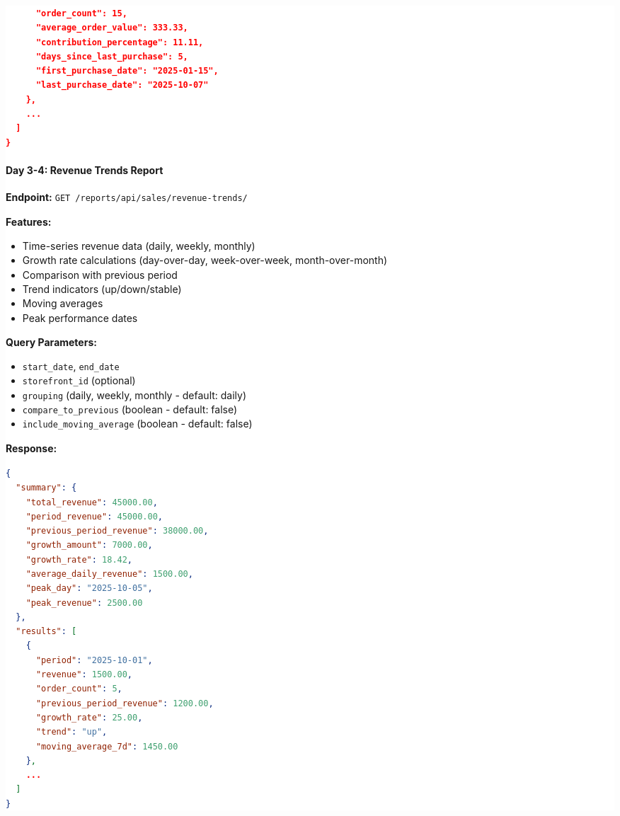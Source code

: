```json
      "order_count": 15,
      "average_order_value": 333.33,
      "contribution_percentage": 11.11,
      "days_since_last_purchase": 5,
      "first_purchase_date": "2025-01-15",
      "last_purchase_date": "2025-10-07"
    },
    ...
  ]
}
```

#### Day 3-4: Revenue Trends Report
**Endpoint:** `GET /reports/api/sales/revenue-trends/`

**Features:**
- Time-series revenue data (daily, weekly, monthly)
- Growth rate calculations (day-over-day, week-over-week, month-over-month)
- Comparison with previous period
- Trend indicators (up/down/stable)
- Moving averages
- Peak performance dates

**Query Parameters:**
- `start_date`, `end_date`
- `storefront_id` (optional)
- `grouping` (daily, weekly, monthly - default: daily)
- `compare_to_previous` (boolean - default: false)
- `include_moving_average` (boolean - default: false)

**Response:**
```json
{
  "summary": {
    "total_revenue": 45000.00,
    "period_revenue": 45000.00,
    "previous_period_revenue": 38000.00,
    "growth_amount": 7000.00,
    "growth_rate": 18.42,
    "average_daily_revenue": 1500.00,
    "peak_day": "2025-10-05",
    "peak_revenue": 2500.00
  },
  "results": [
    {
      "period": "2025-10-01",
      "revenue": 1500.00,
      "order_count": 5,
      "previous_period_revenue": 1200.00,
      "growth_rate": 25.00,
      "trend": "up",
      "moving_average_7d": 1450.00
    },
    ...
  ]
}
```
